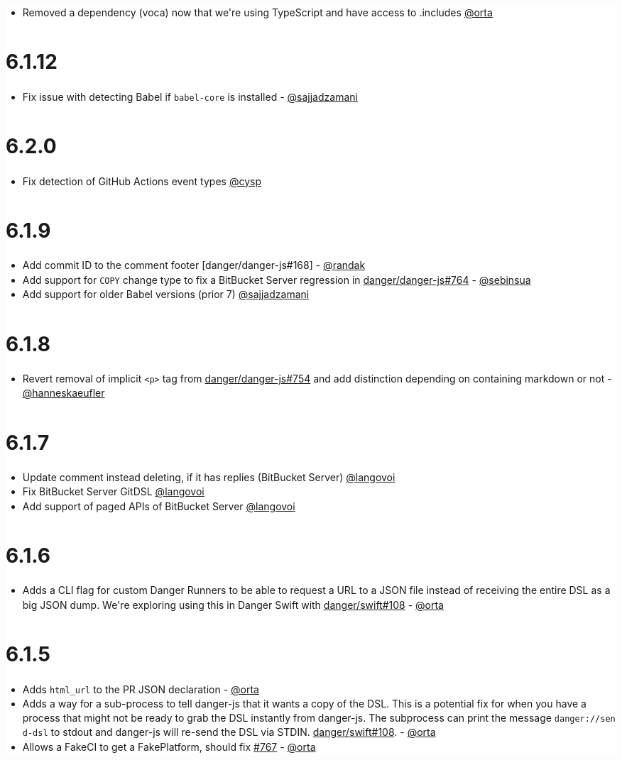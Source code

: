 - Removed a dependency (voca) now that we're using TypeScript and have access to .includes [@orta]

# 6.1.12

- Fix issue with detecting Babel if `babel-core` is installed - [@sajjadzamani]

# 6.2.0

- Fix detection of GitHub Actions event types [@cysp]

# 6.1.9

- Add commit ID to the comment footer [danger/danger-js#168] - [@randak]
- Add support for `COPY` change type to fix a BitBucket Server regression in
  [danger/danger-js#764](https://github.com/danger/danger-js/pull/764) - [@sebinsua]
- Add support for older Babel versions (prior 7) [@sajjadzamani]

# 6.1.8

- Revert removal of implicit `<p>` tag from [danger/danger-js#754](https://github.com/danger/danger-js/pull/754) and add
  distinction depending on containing markdown or not - [@hanneskaeufler]

# 6.1.7

- Update comment instead deleting, if it has replies (BitBucket Server) [@langovoi]
- Fix BitBucket Server GitDSL [@langovoi]
- Add support of paged APIs of BitBucket Server [@langovoi]

# 6.1.6

- Adds a CLI flag for custom Danger Runners to be able to request a URL to a JSON file instead of receiving the entire
  DSL as a big JSON dump. We're exploring using this in Danger Swift with
  [danger/swift#108](https://github.com/danger/swift/issues/108) - [@orta]

# 6.1.5

- Adds `html_url` to the PR JSON declaration - [@orta]
- Adds a way for a sub-process to tell danger-js that it wants a copy of the DSL. This is a potential fix for when you
  have a process that might not be ready to grab the DSL instantly from danger-js. The subprocess can print the message
  `danger://send-dsl` to stdout and danger-js will re-send the DSL via STDIN.
  [danger/swift#108](https://github.com/danger/swift/issues/108). - [@orta]
- Allows a FakeCI to get a FakePlatform, should fix [#767](https://github.com/danger/danger-js/issues/767) - [@orta]


[danger-swift]: https://github.com/danger/danger-swift
[swift-json]: https://github.com/danger/danger-swift/blob/master/fixtures/eidolon_609.json
[swift-first-pr]: https://github.com/danger/danger-swift/pull/12
[@417-72ki]: https://github.com/417-72KI
[@HonzaMac]: https://github.com/HonzaMac
[@JanStevens]: https://github.com/JanStevens
[@RDIL]: https://github.com/RDIL
[@Teamop]: https://github.com/Teamop
[@adam-bratin]: https://github.com/adam-bratin
[@adam-moss]: https://github.com/adam-moss
[@adamnoakes]: https://github.com/adamnoakes
[@aghassi]: https://github.com/aghassi
[@ahobson]: https://github.com/ahobson
[@alexandermendes]: https://github.com/alexandermendes
[@andykenward]: https://github.com/andykenward
[@ashfurrow]: https://github.com/ashfurrow
[@awgeorge]: https://github.com/awgeorge
[@azz]: https://github.com/azz
[@bdotdub]: https://github.com/bdotdub
[@bigkraig]: https://github.com/bigkraig
[@caffodian]: https://github.com/caffodian
[@codestergit]: https://github.com/codestergit
[@cwright017]: https://github.com/Cwright017
[@cysp]: https://github.com/cysp
[@danielrosenwasser]: https://github.com/DanielRosenwasser
[@davidbrunow]: https://github.com/davidbrunow
[@davidhouweling]: https://github.com/davidhouweling
[@dbgrandi]: https://github.com/dbgrandi
[@dblandin]: https://github.com/dblandin
[@denieler]: https://github.com/denieler
[@dfalling]: https://github.com/dfalling
[@dkundel]: https://github.com/dkundel
[@doniyor2109]: https://github.com/doniyor2109
[@ds300]: https://github.com/ds300
[@f-meloni]: https://github.com/f-meloni
[@fbartho]: https://github.com/fbartho
[@flovilmart]: https://github.com/flovilmart
[@friederbluemle]: https://github.com/friederbluemle
[@fwal]: https://github.com/fwal
[@g3offrey]: https://github.com/g3offrey
[@gantman]: https://github.com/gantman
[@gpetrioli]: https:/github.com/gpetrioli
[@gzaripov]: https://github.com/gzaripov
[@hanneskaeufler]: https://github.com/hanneskaeufler
[@happylinks]: https://github.com/happylinks
[@hellocore]: https://github.com/HelloCore
[@hiroppy]: https://github.com/hiroppy
[@hmcc]: https://github.com/hmcc
[@hmschreiner]: https://github.com/hmschreiner
[@hongrich]: https://github.com/hongrich
[@igorbek]: https://github.com/igorbek
[@iljadaderko]: https://github.com/IljaDaderko
[@imorente]: https://github.com/imorente
[@jamiebuilds]: https://github.com/jamiebuilds
[@jamime]: https://github.com/jamime
[@joarwilk]: https://github.com/joarwilk
[@johansteffner]: https://github.com/johansteffner
[@jonny133]: https://github.com/jonny133
[@joshacheson]: https://github.com/joshacheson
[@jtreanor]: https://github.com/jtreanor
[@keplersj]: https://github.com/keplersj
[@kesne]: https://github.com/kesne
[@kristof0425]: https://github.com/kristof0425
[@kwonoj]: https://github.com/kwonoj
[@langovoi]: https://github.com/langovoi
[@lucasmpaim]: https://github.com/lucasmpaim
[@macklinu]: https://github.com/macklinu
[@markelog]: https://github.com/markelog
[@melvinvermeer]: https://github.com/melvinvermeer
[@mifi]: https://github.com/ionutmiftode
[@mlabrum]: https://github.com/mlabrum
[@mmiszy]: https://github.com/mmiszy
[@mrndjo]: https://github.com/mrndjo
[@msteward]: https://github.com/msteward
[@mxstbr]: https://github.com/mxstbr
[@nguyenhuy]: https://github.com/nguyenhuy
[@ninjaprox]: https://github.com/ninjaprox
[@nminhnguyen]: https://github.com/NMinhNguyen
[@nornagon]: https://github.com/nornagon
[@notjosh]: https://github.com/notjosh
[@notmoni]: https://github.com/NotMoni
[@orieken]: https://github.com/orieken
[@orta]: https://github.com/orta
[@osmestad]: https://github.com/osmestad
[@ozzieorca]: https://github.com/ozzieorca
[@parvez]: https:/github.com/parvez
[@patrickkempff]: https://github.com/patrickkempff
[@paulmelnikow]: https://github.com/paulmelnikow
[@peterjgrainger]: https://github.com/peterjgrainger
[@pgoudreau]: https://github.com/@pgoudreau
[@pinkasey]: https://github.com/pinkasey
[@pveyes]: https://github.com/pveyes
[@randak]: https://github.com/randak
[@ravanscafi]: https://github.com/ravanscafi
[@rogerluan]: https://github.com/rogerluan
[@rohit-gohri]: https://github.com/rohit-gohri
[@rouby]: https://github.com/rouby
[@rzgry]: https://github.com/rzgry
[@sajjadzamani]: https://github.com/sajjadzamani
[@sandratatarevicova]: https://github.com/sandratatarevicova
[@sebinsua]: https://github.com/sebinsua
[@sgtcoolguy]: https://github.com/sgtcoolguy
[@sharkysharks]: https://github.com/sharkysharks
[@shyim]: https://github.com/shyim
[@sogame]: https://github.com/sogame
[@soyn]: https://github.com/Soyn
[@stefanbuck]: https://github.com/stefanbuck
[@steprescott]: https://github.com/steprescott
[@stevemoser]: https://github.com/stevemoser
[@stevenp]: https://github.com/stevenp
[@sunshinejr]: https://github.com/sunshinejr
[@thii]: https://github.com/thii
[@tibdex]: https://github.com/tibdex
[@tim3trick]: https://github.com/tim3trick
[@tychota]: https://github.com/tychota
[@urkle]: https://github.com/urkle
[@valscion]: https://github.com/valscion
[@wardpeet]: https://github.com/wardpeet
[@watchinharrison]: https://github.com/watchinharrison
[@wizardishungry]: https://github.com/wizardishungry
[@yohix]: https://github.com/yohix
[@zdenektopic]: https://github.com/zdenektopic
[danger-go]: https://github.com/bdotdub/danger-go
[danger-swift]: https://github.com/danger/danger-swift#danger-swift